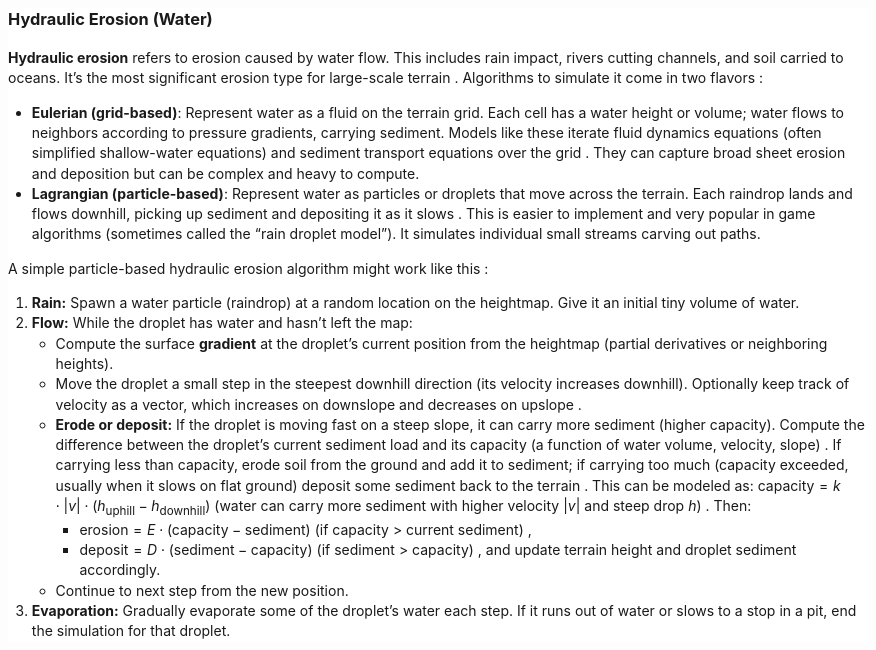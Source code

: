 ### Hydraulic Erosion (Water)

**Hydraulic erosion** refers to erosion caused by water flow. This includes rain impact, rivers cutting channels, and
soil carried to oceans. It’s the most significant erosion type for large-scale terrain . Algorithms to simulate it come
in two flavors :

- **Eulerian (grid-based)**: Represent water as a fluid on the terrain grid. Each cell has a water height or volume;
  water flows to neighbors according to pressure gradients, carrying sediment. Models like these iterate fluid dynamics
  equations (often simplified shallow-water equations) and sediment transport equations over the grid . They can capture
  broad sheet erosion and deposition but can be complex and heavy to compute.
- **Lagrangian (particle-based)**: Represent water as particles or droplets that move across the terrain. Each raindrop
  lands and flows downhill, picking up sediment and depositing it as it slows . This is easier to implement and very
  popular in game algorithms (sometimes called the “rain droplet model”). It simulates individual small streams carving
  out paths.

A simple particle-based hydraulic erosion algorithm might work like this  :

1. **Rain:** Spawn a water particle (raindrop) at a random location on the heightmap. Give it an initial tiny volume of
   water.
2. **Flow:** While the droplet has water and hasn’t left the map:
    - Compute the surface **gradient** at the droplet’s current position from the heightmap (partial derivatives or
      neighboring heights).
    - Move the droplet a small step in the steepest downhill direction (its velocity increases downhill). Optionally
      keep track of velocity as a vector, which increases on downslope and decreases on upslope .
    - **Erode or deposit:** If the droplet is moving fast on a steep slope, it can carry more sediment (higher
      capacity). Compute the difference between the droplet’s current sediment load and its capacity (a function of
      water volume, velocity, slope)  . If carrying less than capacity, erode soil from the ground and add it to
      sediment; if carrying too much (capacity exceeded, usually when it slows on flat ground) deposit some sediment
      back to the terrain . This can be modeled
      as: $\text{capacity} = k \cdot |v| \cdot (h_\text{uphill} - h_\text{downhill})$ (water can carry more sediment
      with higher velocity $|v|$ and steep drop $h$) . Then:
        - $\text{erosion} = E \cdot (\text{capacity} - \text{sediment})$ (if capacity > current sediment) ,
        - $\text{deposit} = D \cdot (\text{sediment} - \text{capacity})$ (if sediment > capacity) , and update terrain
          height and droplet sediment accordingly.
    - Continue to next step from the new position.
3. **Evaporation:** Gradually evaporate some of the droplet’s water each step. If it runs out of water or slows to a
   stop in a pit, end the simulation for that droplet.

